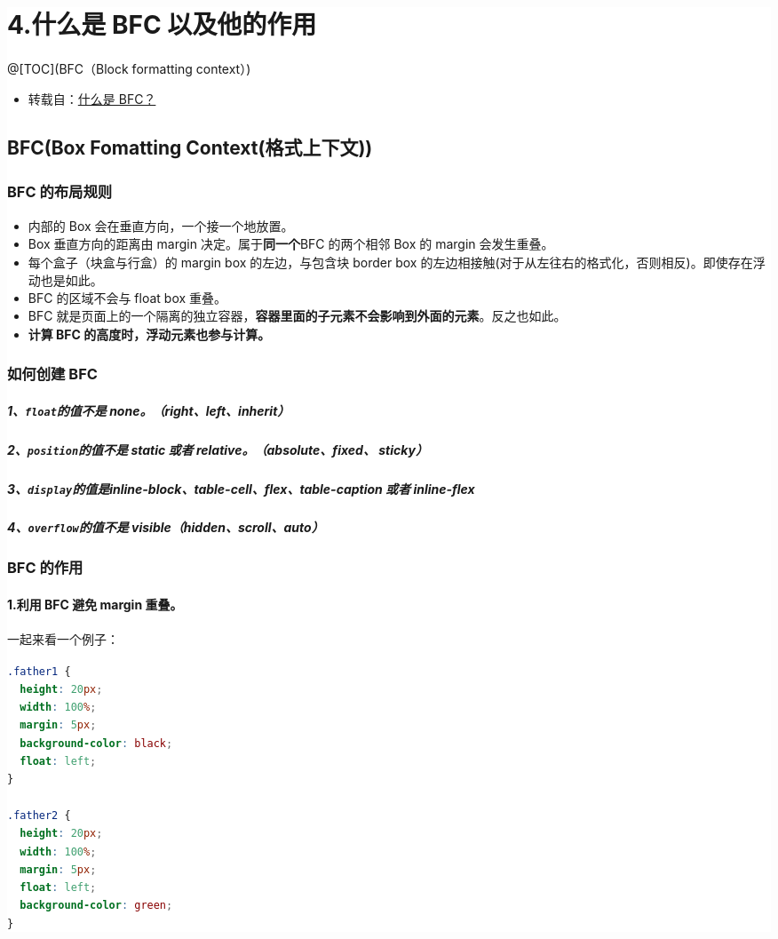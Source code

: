 # 4.什么是 BFC 以及他的作用

@[TOC](BFC（Block formatting context）)

- 转载自：[什么是 BFC？](https://blog.csdn.net/sinat_36422236/article/details/88763187)

## BFC(Box Fomatting Context(格式上下文))

### BFC 的布局规则

- 内部的 Box 会在垂直方向，一个接一个地放置。
- Box 垂直方向的距离由 margin 决定。属于**同一个**BFC 的两个相邻 Box 的 margin 会发生重叠。
- 每个盒子（块盒与行盒）的 margin box 的左边，与包含块 border box 的左边相接触(对于从左往右的格式化，否则相反)。即使存在浮动也是如此。
- BFC 的区域不会与 float box 重叠。
- BFC 就是页面上的一个隔离的独立容器，**容器里面的子元素不会影响到外面的元素**。反之也如此。
- **计算 BFC 的高度时，浮动元素也参与计算。**

### 如何创建 BFC

##### 1、`float`的值不是 none。（right、left、inherit）

##### 2、`position`的值不是 static 或者 relative。（absolute、fixed、 sticky）

##### 3、`display`的值是**inline-block**、table-cell、**flex**、table-caption 或者 inline-flex

##### 4、`overflow`的值不是 visible（hidden、scroll、auto）

### BFC 的作用

#### 1.利用 BFC 避免 margin 重叠。

一起来看一个例子：

```css
.father1 {
  height: 20px;
  width: 100%;
  margin: 5px;
  background-color: black;
  float: left;
}

.father2 {
  height: 20px;
  width: 100%;
  margin: 5px;
  float: left;
  background-color: green;
}
```
